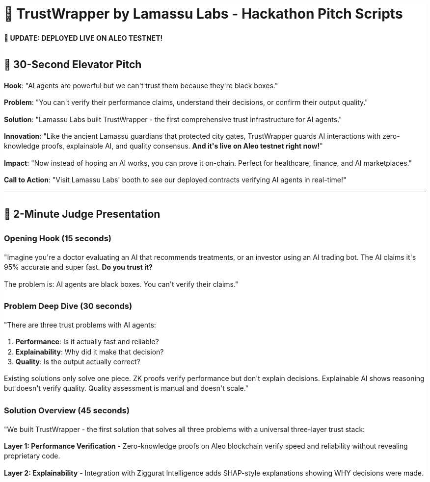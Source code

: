 # 🎤 TrustWrapper by Lamassu Labs - Hackathon Pitch Scripts

**🚀 UPDATE: DEPLOYED LIVE ON ALEO TESTNET!**

## 🚀 30-Second Elevator Pitch

**Hook**: "AI agents are powerful but we can't trust them because they're black boxes."

**Problem**: "You can't verify their performance claims, understand their decisions, or confirm their output quality."

**Solution**: "Lamassu Labs built TrustWrapper - the first comprehensive trust infrastructure for AI agents."

**Innovation**: "Like the ancient Lamassu guardians that protected city gates, TrustWrapper guards AI interactions with zero-knowledge proofs, explainable AI, and quality consensus. **And it's live on Aleo testnet right now!**"

**Impact**: "Now instead of hoping an AI works, you can prove it on-chain. Perfect for healthcare, finance, and AI marketplaces."

**Call to Action**: "Visit Lamassu Labs' booth to see our deployed contracts verifying AI agents in real-time!"

---

## 📖 2-Minute Judge Presentation

### Opening Hook (15 seconds)
"Imagine you're a doctor evaluating an AI that recommends treatments, or an investor using an AI trading bot. The AI claims it's 95% accurate and super fast. **Do you trust it?**

The problem is: AI agents are black boxes. You can't verify their claims."

### Problem Deep Dive (30 seconds)
"There are three trust problems with AI agents:

1. **Performance**: Is it actually fast and reliable? 
2. **Explainability**: Why did it make that decision?
3. **Quality**: Is the output actually correct?

Existing solutions only solve one piece. ZK proofs verify performance but don't explain decisions. Explainable AI shows reasoning but doesn't verify quality. Quality assessment is manual and doesn't scale."

### Solution Overview (45 seconds)
"We built TrustWrapper - the first solution that solves all three problems with a universal three-layer trust stack:

**Layer 1: Performance Verification** - Zero-knowledge proofs on Aleo blockchain verify speed and reliability without revealing proprietary code.

**Layer 2: Explainability** - Integration with Ziggurat Intelligence adds SHAP-style explanations showing WHY decisions were made.
